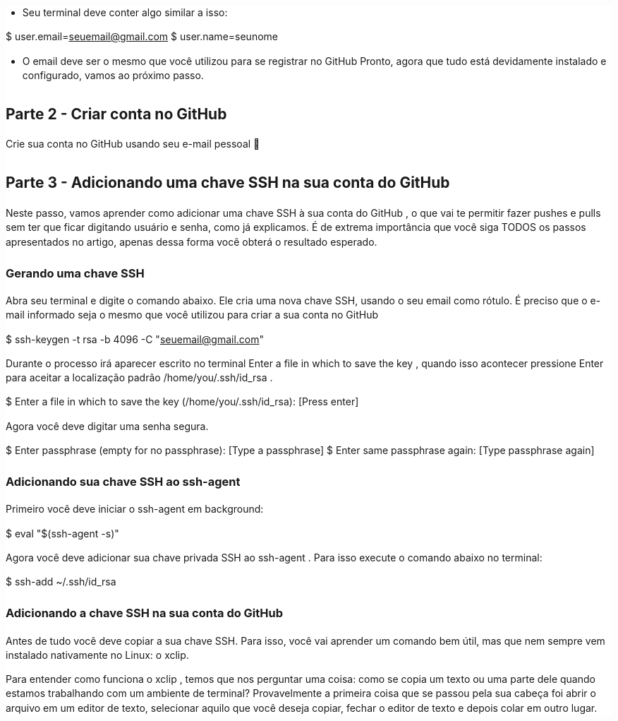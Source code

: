 - Seu terminal deve conter algo similar a isso:

$ user.email=seuemail@gmail.com
$ user.name=seunome

- O email deve ser o mesmo que você utilizou para se registrar no GitHub
Pronto, agora que tudo está devidamente instalado e configurado, vamos ao próximo passo.

## Parte 2 - Criar conta no GitHub

Crie sua conta no GitHub usando seu e-mail pessoal 🐙

## Parte 3 - Adicionando uma chave SSH na sua conta do GitHub

Neste passo, vamos aprender como adicionar uma chave SSH à sua conta do GitHub , o que vai te permitir fazer pushes e pulls sem ter que ficar digitando usuário e senha, como já explicamos. É de extrema importância que você siga TODOS os passos apresentados no artigo, apenas dessa forma você obterá o resultado esperado.

### Gerando uma chave SSH
Abra seu terminal e digite o comando abaixo. Ele cria uma nova chave SSH, usando o seu email como rótulo.
	É preciso que o e-mail informado seja o mesmo que você utilizou para criar a sua conta no GitHub

$ ssh-keygen -t rsa -b 4096 -C "seuemail@gmail.com"

Durante o processo irá aparecer escrito no terminal Enter a file in which to save the key , quando isso acontecer pressione Enter para aceitar a localização padrão /home/you/.ssh/id_rsa .

$ Enter a file in which to save the key (/home/you/.ssh/id_rsa): [Press enter]

Agora você deve digitar uma senha segura.

$ Enter passphrase (empty for no passphrase): [Type a passphrase]
$ Enter same passphrase again: [Type passphrase again]

### Adicionando sua chave SSH ao ssh-agent
Primeiro você deve iniciar o ssh-agent em background:

$ eval "$(ssh-agent -s)"

Agora você deve adicionar sua chave privada SSH ao ssh-agent . Para isso execute o comando abaixo no terminal:

$ ssh-add ~/.ssh/id_rsa

### Adicionando a chave SSH na sua conta do GitHub

Antes de tudo você deve copiar a sua chave SSH. Para isso, você vai aprender um comando bem útil, mas que nem sempre vem instalado nativamente no Linux: o xclip.

Para entender como funciona o xclip , temos que nos perguntar uma coisa: como se copia um texto ou uma parte dele quando estamos trabalhando com um ambiente de terminal? Provavelmente a primeira coisa que se passou pela sua cabeça foi abrir o arquivo em um editor de texto, selecionar aquilo que você deseja copiar, fechar o editor de texto e depois colar em outro lugar.

